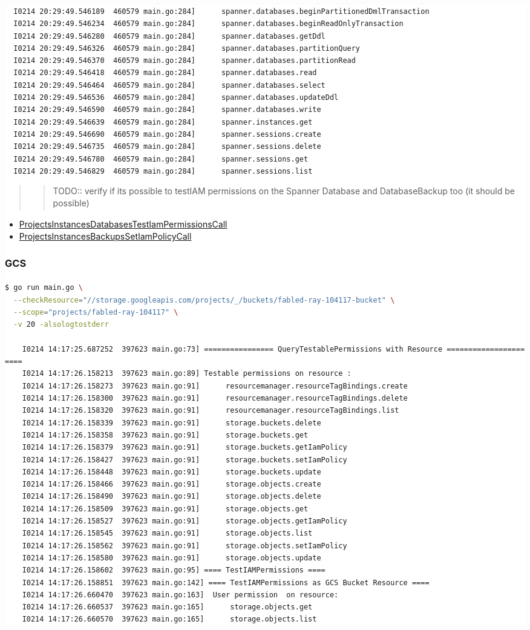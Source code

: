 ```bash
  I0214 20:29:49.546189  460579 main.go:284]      spanner.databases.beginPartitionedDmlTransaction
  I0214 20:29:49.546234  460579 main.go:284]      spanner.databases.beginReadOnlyTransaction
  I0214 20:29:49.546280  460579 main.go:284]      spanner.databases.getDdl
  I0214 20:29:49.546326  460579 main.go:284]      spanner.databases.partitionQuery
  I0214 20:29:49.546370  460579 main.go:284]      spanner.databases.partitionRead
  I0214 20:29:49.546418  460579 main.go:284]      spanner.databases.read
  I0214 20:29:49.546464  460579 main.go:284]      spanner.databases.select
  I0214 20:29:49.546536  460579 main.go:284]      spanner.databases.updateDdl
  I0214 20:29:49.546590  460579 main.go:284]      spanner.databases.write
  I0214 20:29:49.546639  460579 main.go:284]      spanner.instances.get
  I0214 20:29:49.546690  460579 main.go:284]      spanner.sessions.create
  I0214 20:29:49.546735  460579 main.go:284]      spanner.sessions.delete
  I0214 20:29:49.546780  460579 main.go:284]      spanner.sessions.get
  I0214 20:29:49.546829  460579 main.go:284]      spanner.sessions.list
```

>> TODO:: verify if its possible to testIAM permissions on the Spanner Database and DatabaseBackup too (it should be possible)

- [ProjectsInstancesDatabasesTestIamPermissionsCall](https://pkg.go.dev/google.golang.org/api@v0.40.0/spanner/v1#ProjectsInstancesDatabasesTestIamPermissionsCall)
- [ProjectsInstancesBackupsSetIamPolicyCall](https://pkg.go.dev/google.golang.org/api@v0.40.0/spanner/v1#ProjectsInstancesBackupsService.TestIamPermissions)

### GCS

```bash
$ go run main.go \
  --checkResource="//storage.googleapis.com/projects/_/buckets/fabled-ray-104117-bucket" \
  --scope="projects/fabled-ray-104117" \
  -v 20 -alsologtostderr

    I0214 14:17:25.687252  397623 main.go:73] ================ QueryTestablePermissions with Resource ======================
    I0214 14:17:26.158213  397623 main.go:89] Testable permissions on resource :
    I0214 14:17:26.158273  397623 main.go:91]      resourcemanager.resourceTagBindings.create
    I0214 14:17:26.158300  397623 main.go:91]      resourcemanager.resourceTagBindings.delete
    I0214 14:17:26.158320  397623 main.go:91]      resourcemanager.resourceTagBindings.list
    I0214 14:17:26.158339  397623 main.go:91]      storage.buckets.delete
    I0214 14:17:26.158358  397623 main.go:91]      storage.buckets.get
    I0214 14:17:26.158379  397623 main.go:91]      storage.buckets.getIamPolicy
    I0214 14:17:26.158427  397623 main.go:91]      storage.buckets.setIamPolicy
    I0214 14:17:26.158448  397623 main.go:91]      storage.buckets.update
    I0214 14:17:26.158466  397623 main.go:91]      storage.objects.create
    I0214 14:17:26.158490  397623 main.go:91]      storage.objects.delete
    I0214 14:17:26.158509  397623 main.go:91]      storage.objects.get
    I0214 14:17:26.158527  397623 main.go:91]      storage.objects.getIamPolicy
    I0214 14:17:26.158545  397623 main.go:91]      storage.objects.list
    I0214 14:17:26.158562  397623 main.go:91]      storage.objects.setIamPolicy
    I0214 14:17:26.158580  397623 main.go:91]      storage.objects.update
    I0214 14:17:26.158602  397623 main.go:95] ==== TestIAMPermissions ====
    I0214 14:17:26.158851  397623 main.go:142] ==== TestIAMPermissions as GCS Bucket Resource ====
    I0214 14:17:26.660470  397623 main.go:163]  User permission  on resource: 
    I0214 14:17:26.660537  397623 main.go:165]      storage.objects.get
    I0214 14:17:26.660570  397623 main.go:165]      storage.objects.list
```
